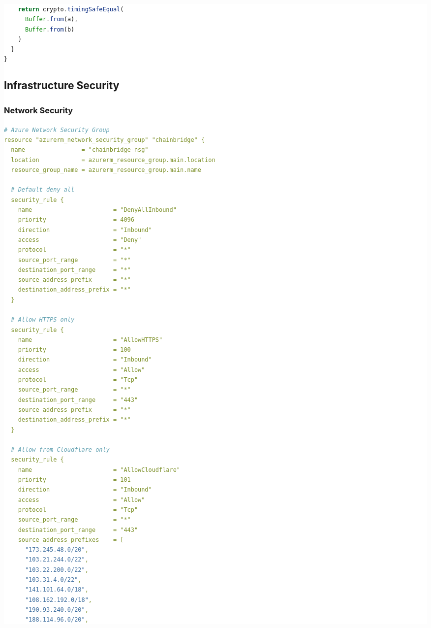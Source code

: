 ```typescript
    return crypto.timingSafeEqual(
      Buffer.from(a),
      Buffer.from(b)
    )
  }
}
```

## Infrastructure Security

### Network Security

```yaml
# Azure Network Security Group
resource "azurerm_network_security_group" "chainbridge" {
  name                = "chainbridge-nsg"
  location            = azurerm_resource_group.main.location
  resource_group_name = azurerm_resource_group.main.name

  # Default deny all
  security_rule {
    name                       = "DenyAllInbound"
    priority                   = 4096
    direction                  = "Inbound"
    access                     = "Deny"
    protocol                   = "*"
    source_port_range          = "*"
    destination_port_range     = "*"
    source_address_prefix      = "*"
    destination_address_prefix = "*"
  }

  # Allow HTTPS only
  security_rule {
    name                       = "AllowHTTPS"
    priority                   = 100
    direction                  = "Inbound"
    access                     = "Allow"
    protocol                   = "Tcp"
    source_port_range          = "*"
    destination_port_range     = "443"
    source_address_prefix      = "*"
    destination_address_prefix = "*"
  }

  # Allow from Cloudflare only
  security_rule {
    name                       = "AllowCloudflare"
    priority                   = 101
    direction                  = "Inbound"
    access                     = "Allow"
    protocol                   = "Tcp"
    source_port_range          = "*"
    destination_port_range     = "443"
    source_address_prefixes    = [
      "173.245.48.0/20",
      "103.21.244.0/22",
      "103.22.200.0/22",
      "103.31.4.0/22",
      "141.101.64.0/18",
      "108.162.192.0/18",
      "190.93.240.0/20",
      "188.114.96.0/20",
```